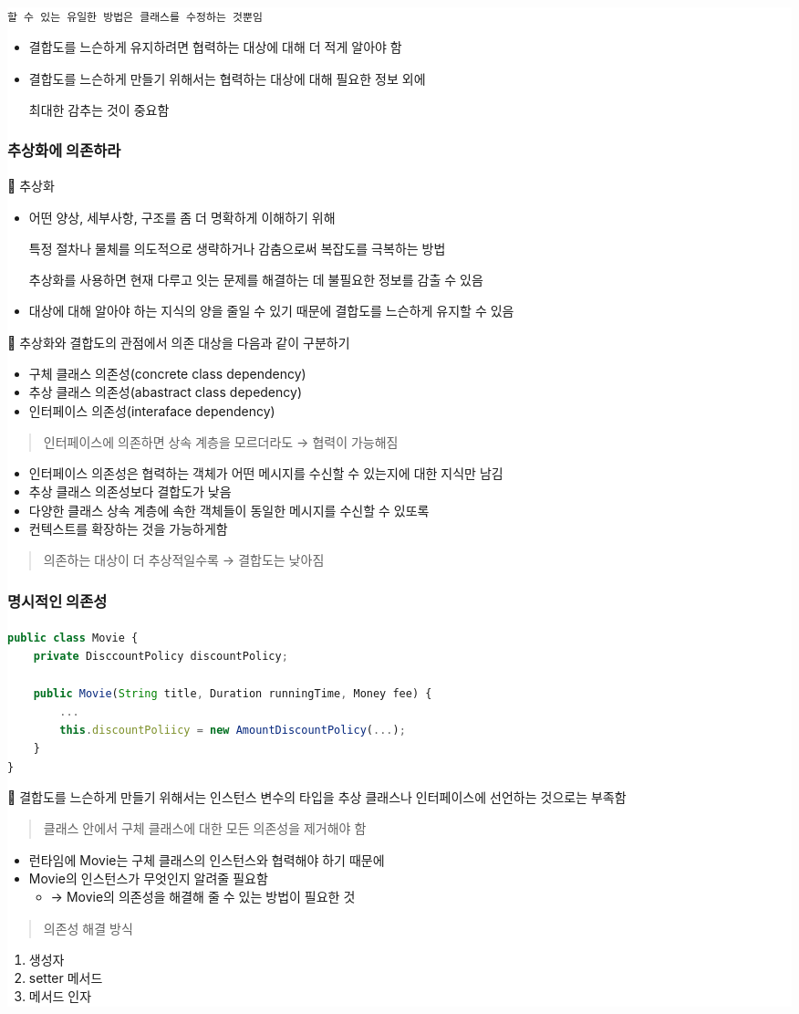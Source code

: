     할 수 있는 유일한 방법은 클래스를 수정하는 것뿐임
* 결합도를 느슨하게 유지하려면 협력하는 대상에 대해 더 적게 알아야 함
*   결합도를 느슨하게 만들기 위해서는 협력하는 대상에 대해 필요한 정보 외에

    최대한 감추는 것이 중요함

### 추상화에 의존하라

🎨 추상화

*   어떤 양상, 세부사항, 구조를 좀 더 명확하게 이해하기 위해

    특정 절차나 물체를 의도적으로 생략하거나 감춤으로써 복잡도를 극복하는 방법

    추상화를 사용하면 현재 다루고 잇는 문제를 해결하는 데 불필요한 정보를 감출 수 있음
* 대상에 대해 알아야 하는 지식의 양을 줄일 수 있기 때문에 결합도를 느슨하게 유지할 수 있음

🎨 추상화와 결합도의 관점에서 의존 대상을 다음과 같이 구분하기

* 구체 클래스 의존성(concrete class dependency)
* 추상 클래스 의존성(abastract class depedency)
* 인터페이스 의존성(interaface dependency)

> 인터페이스에 의존하면 상속 계층을 모르더라도 → 협력이 가능해짐

* 인터페이스 의존성은 협력하는 객체가 어떤 메시지를 수신할 수 있는지에 대한 지식만 남김
* 추상 클래스 의존성보다 결합도가 낮음
* 다양한 클래스 상속 계층에 속한 객체들이 동일한 메시지를 수신할 수 있또록
* 컨텍스트를 확장하는 것을 가능하게함

> 의존하는 대상이 더 추상적일수록 → 결합도는 낮아짐

### 명시적인 의존성

```jsx
public class Movie {
	private DisccountPolicy discountPolicy;

	public Movie(String title, Duration runningTime, Money fee) {
		...
		this.discountPoliicy = new AmountDiscountPolicy(...);
	}
}
```

🎨 결합도를 느슨하게 만들기 위해서는 인스턴스 변수의 타입을 추상 클래스나 인터페이스에 선언하는 것으로는 부족함

> 클래스 안에서 구체 클래스에 대한 모든 의존성을 제거해야 함

* 런타임에 Movie는 구체 클래스의 인스턴스와 협력해야 하기 때문에
* Movie의 인스턴스가 무엇인지 알려줄 필요함
  * → Movie의 의존성을 해결해 줄 수 있는 방법이 필요한 것

> 의존성 해결 방식

1. 생성자
2. setter 메서드
3. 메서드 인자
